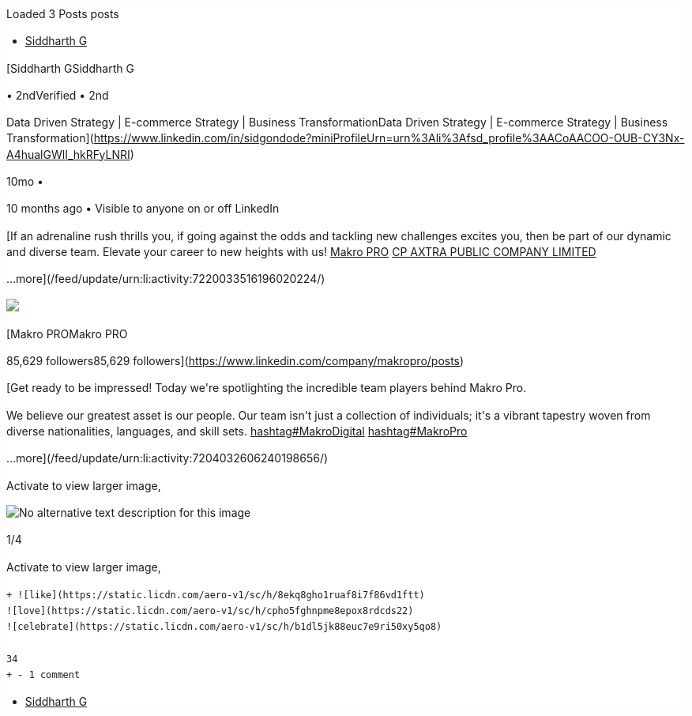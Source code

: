  Loaded 3 Posts posts

* [Siddharth G](https://www.linkedin.com/in/sidgondode?miniProfileUrn=urn%3Ali%3Afsd_profile%3AACoAACOO-OUB-CY3Nx-A4hualGWlI_hkRFyLNRI)

[Siddharth GSiddharth G

 • 2ndVerified • 2nd

Data Driven Strategy \| E\-commerce Strategy \| Business TransformationData Driven Strategy \| E\-commerce Strategy \| Business Transformation](https://www.linkedin.com/in/sidgondode?miniProfileUrn=urn%3Ali%3Afsd_profile%3AACoAACOO-OUB-CY3Nx-A4hualGWlI_hkRFyLNRI)

10mo •

 10 months ago • Visible to anyone on or off LinkedIn

[If an adrenaline rush thrills you, if going against the odds and tackling new challenges excites you, then be part of our dynamic and diverse team. Elevate your career to new heights with us! [Makro PRO](https://www.linkedin.com/company/makropro/) [CP AXTRA PUBLIC COMPANY LIMITED](https://www.linkedin.com/company/cp-axtra-public-company-limited/)

…more](/feed/update/urn:li:activity:7220033516196020224/)

[![](https://media.licdn.com/dms/image/v2/C560BAQFMhIcd1euwQg/company-logo_100_100/company-logo_100_100/0/1667953967660/maknet_logo?e=1755129600&v=beta&t=4SIePU4Tgsu9Taw2S47HAX1gEp897OKkbpMIY70x35Q)](https://www.linkedin.com/company/makropro/posts)

[Makro PROMakro PRO

85,629 followers85,629 followers](https://www.linkedin.com/company/makropro/posts)

[Get ready to be impressed! Today we're spotlighting the incredible team players behind Makro Pro.

We believe our greatest asset is our people. Our team isn't just a collection of individuals; it's a vibrant tapestry woven from diverse nationalities, languages, and skill sets. [hashtag\#MakroDigital](https://www.linkedin.com/search/results/all/?keywords=%23makrodigital&origin=HASH_TAG_FROM_FEED) [hashtag\#MakroPro](https://www.linkedin.com/search/results/all/?keywords=%23makropro&origin=HASH_TAG_FROM_FEED)

…more](/feed/update/urn:li:activity:7204032606240198656/)

 Activate to view larger image,

 ![No alternative text description for this image](https://media.licdn.com/dms/image/v2/D5622AQGeQMNPhw7M5g/feedshare-shrink_800/feedshare-shrink_800/0/1719133809673?e=1752105600&v=beta&t=e0BhsOd13r-1Iq7bqdSEu1KCn_9OeQ6Xs_-NXo7UiLI)

 1/4

 Activate to view larger image,

	+ ![like](https://static.licdn.com/aero-v1/sc/h/8ekq8gho1ruaf8i7f86vd1ftt)
	![love](https://static.licdn.com/aero-v1/sc/h/cpho5fghnpme8epox8rdcds22)
	![celebrate](https://static.licdn.com/aero-v1/sc/h/b1dl5jk88euc7e9ri50xy5qo8)

	34
	+ - 1 comment
* [Siddharth G](https://www.linkedin.com/in/sidgondode?miniProfileUrn=urn%3Ali%3Afsd_profile%3AACoAACOO-OUB-CY3Nx-A4hualGWlI_hkRFyLNRI)
